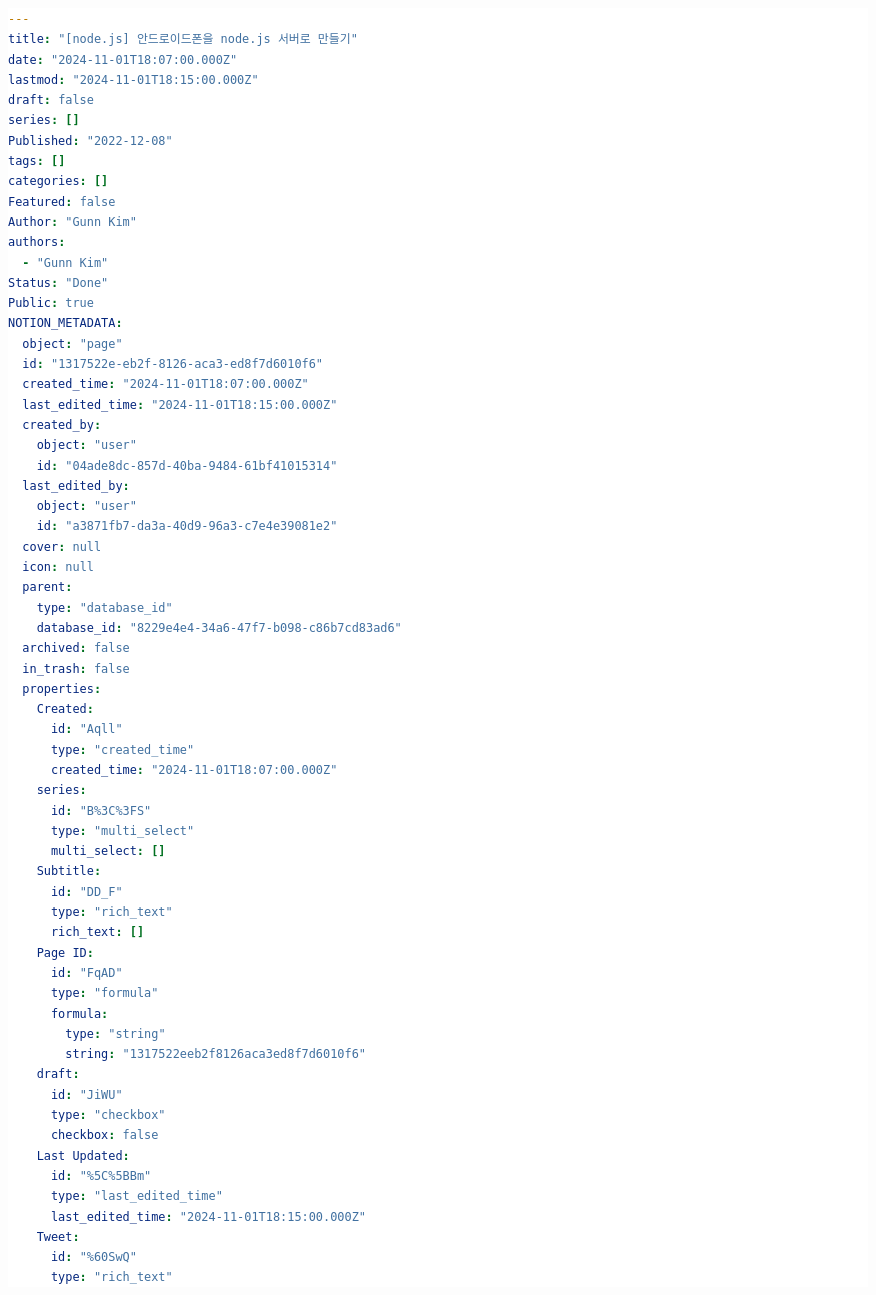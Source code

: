 ```yaml
---
title: "[node.js] 안드로이드폰을 node.js 서버로 만들기"
date: "2024-11-01T18:07:00.000Z"
lastmod: "2024-11-01T18:15:00.000Z"
draft: false
series: []
Published: "2022-12-08"
tags: []
categories: []
Featured: false
Author: "Gunn Kim"
authors:
  - "Gunn Kim"
Status: "Done"
Public: true
NOTION_METADATA:
  object: "page"
  id: "1317522e-eb2f-8126-aca3-ed8f7d6010f6"
  created_time: "2024-11-01T18:07:00.000Z"
  last_edited_time: "2024-11-01T18:15:00.000Z"
  created_by:
    object: "user"
    id: "04ade8dc-857d-40ba-9484-61bf41015314"
  last_edited_by:
    object: "user"
    id: "a3871fb7-da3a-40d9-96a3-c7e4e39081e2"
  cover: null
  icon: null
  parent:
    type: "database_id"
    database_id: "8229e4e4-34a6-47f7-b098-c86b7cd83ad6"
  archived: false
  in_trash: false
  properties:
    Created:
      id: "Aqll"
      type: "created_time"
      created_time: "2024-11-01T18:07:00.000Z"
    series:
      id: "B%3C%3FS"
      type: "multi_select"
      multi_select: []
    Subtitle:
      id: "DD_F"
      type: "rich_text"
      rich_text: []
    Page ID:
      id: "FqAD"
      type: "formula"
      formula:
        type: "string"
        string: "1317522eeb2f8126aca3ed8f7d6010f6"
    draft:
      id: "JiWU"
      type: "checkbox"
      checkbox: false
    Last Updated:
      id: "%5C%5BBm"
      type: "last_edited_time"
      last_edited_time: "2024-11-01T18:15:00.000Z"
    Tweet:
      id: "%60SwQ"
      type: "rich_text"
```